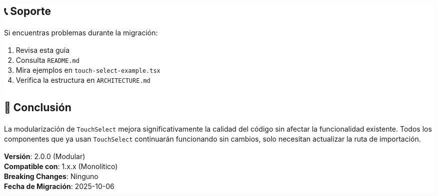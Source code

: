## 📞 Soporte

Si encuentras problemas durante la migración:

1. Revisa esta guía
2. Consulta `README.md`
3. Mira ejemplos en `touch-select-example.tsx`
4. Verifica la estructura en `ARCHITECTURE.md`

## 🎉 Conclusión

La modularización de `TouchSelect` mejora significativamente la calidad del código sin afectar la funcionalidad existente. Todos los componentes que ya usan `TouchSelect` continuarán funcionando sin cambios, solo necesitan actualizar la ruta de importación.

**Versión**: 2.0.0 (Modular)  
**Compatible con**: 1.x.x (Monolítico)  
**Breaking Changes**: Ninguno  
**Fecha de Migración**: 2025-10-06
